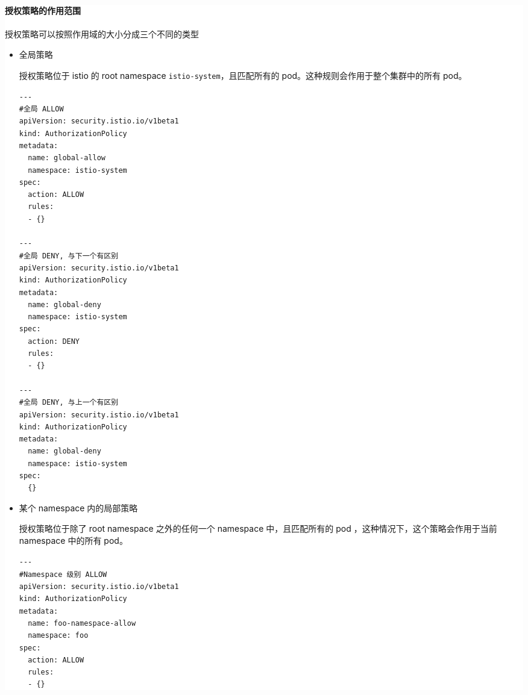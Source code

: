 #### 授权策略的作用范围

授权策略可以按照作用域的大小分成三个不同的类型
- 全局策略
    
    授权策略位于 istio 的 root namespace `istio-system`，且匹配所有的 pod。这种规则会作用于整个集群中的所有 pod。

    ```
    ---
    #全局 ALLOW
    apiVersion: security.istio.io/v1beta1
    kind: AuthorizationPolicy
    metadata:
      name: global-allow
      namespace: istio-system
    spec:
      action: ALLOW
      rules:
      - {}

    ---
    #全局 DENY, 与下一个有区别
    apiVersion: security.istio.io/v1beta1
    kind: AuthorizationPolicy
    metadata:
      name: global-deny
      namespace: istio-system
    spec:
      action: DENY
      rules:
      - {}

    ---
    #全局 DENY, 与上一个有区别
    apiVersion: security.istio.io/v1beta1
    kind: AuthorizationPolicy
    metadata:
      name: global-deny
      namespace: istio-system
    spec:
      {}
    ```

- 某个 namespace 内的局部策略
    
    授权策略位于除了 root namespace 之外的任何一个 namespace 中，且匹配所有的 pod ，这种情况下，这个策略会作用于当前 namespace 中的所有 pod。

    ```
    ---
    #Namespace 级别 ALLOW
    apiVersion: security.istio.io/v1beta1
    kind: AuthorizationPolicy
    metadata:
      name: foo-namespace-allow
      namespace: foo
    spec:
      action: ALLOW
      rules:
      - {}
